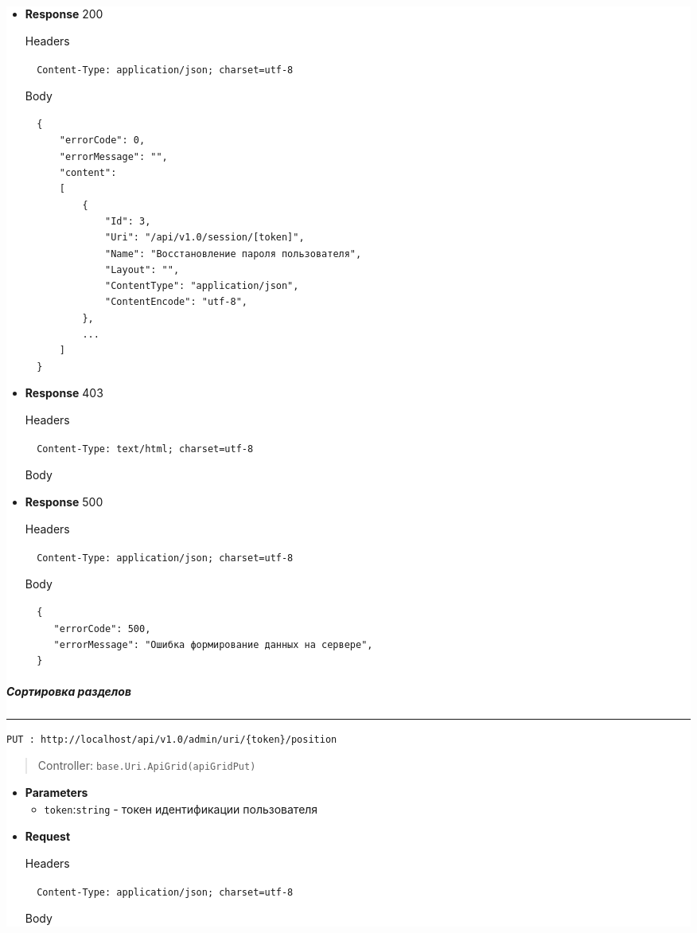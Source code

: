 * **Response** 200

	Headers

		Content-Type: application/json; charset=utf-8
	Body

		{
			"errorCode": 0,
			"errorMessage": "",
			"content":
			[
				{
					"Id": 3,
					"Uri": "/api/v1.0/session/[token]",
					"Name": "Восстановление пароля пользователя",
					"Layout": "",
					"ContentType": "application/json",
					"ContentEncode": "utf-8",
				},
				...
			]
		}

* **Response** 403

	Headers

		Content-Type: text/html; charset=utf-8
	Body

* **Response** 500

	Headers

		Content-Type: application/json; charset=utf-8
	Body

        {
           "errorCode": 500,
           "errorMessage": "Ошибка формирование данных на сервере",
        }

##### Сортировка разделов
***
`PUT : http://localhost/api/v1.0/admin/uri/{token}/position`

> Controller: `base.Uri.ApiGrid(apiGridPut)`

- **Parameters**
	- `token`:`string` - токен идентификации пользователя

* **Request**

    Headers

		Content-Type: application/json; charset=utf-8
    Body
